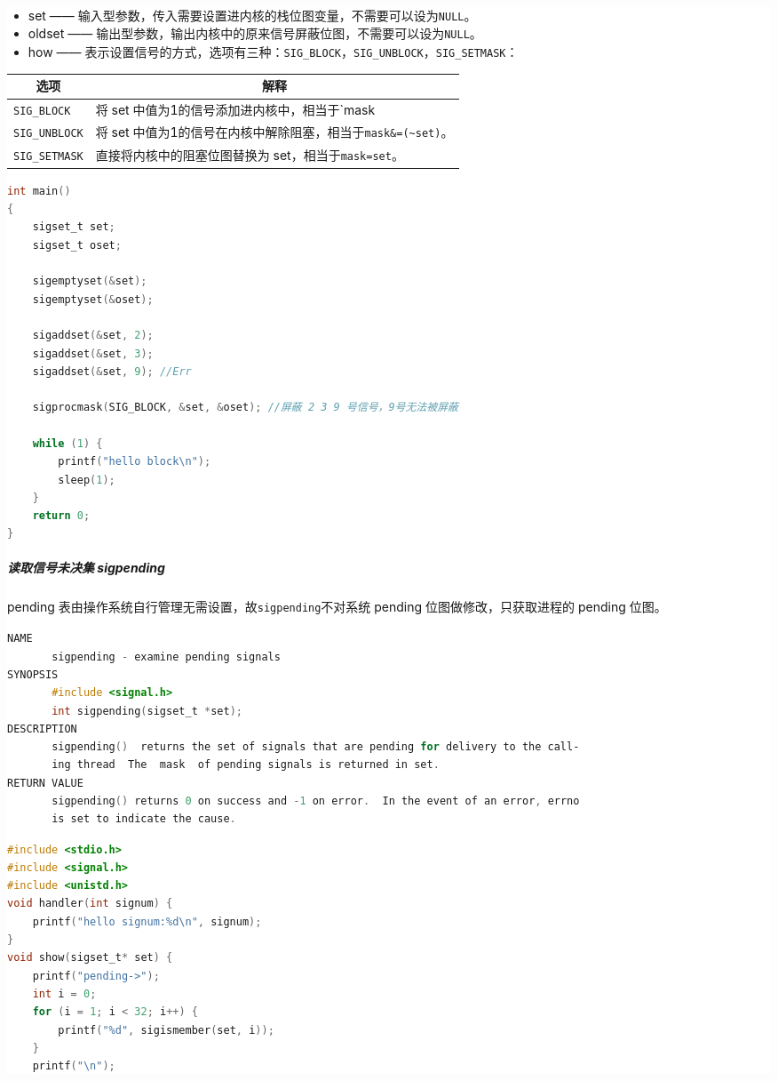 - set —— 输入型参数，传入需要设置进内核的栈位图变量，不需要可以设为`NULL`。
- oldset —— 输出型参数，输出内核中的原来信号屏蔽位图，不需要可以设为`NULL`。
- how —— 表示设置信号的方式，选项有三种：`SIG_BLOCK`，`SIG_UNBLOCK`，`SIG_SETMASK`：

| 选项          | 解释                                                         |
| ------------- | ------------------------------------------------------------ |
| `SIG_BLOCK`   | 将 set 中值为1的信号添加进内核中，相当于`mask|=set`。        |
| `SIG_UNBLOCK` | 将 set 中值为1的信号在内核中解除阻塞，相当于`mask&=(~set)`。 |
| `SIG_SETMASK` | 直接将内核中的阻塞位图替换为 set，相当于`mask=set`。         |

```c
int main()
{
    sigset_t set;
    sigset_t oset;

    sigemptyset(&set);
    sigemptyset(&oset);

    sigaddset(&set, 2);
    sigaddset(&set, 3);
    sigaddset(&set, 9); //Err

    sigprocmask(SIG_BLOCK, &set, &oset); //屏蔽 2 3 9 号信号，9号无法被屏蔽

    while (1) {
        printf("hello block\n");
        sleep(1);
    }
    return 0;
}
```

##### 读取信号未决集 sigpending

pending 表由操作系统自行管理无需设置，故`sigpending`不对系统 pending 位图做修改，只获取进程的 pending 位图。

```c
NAME
       sigpending - examine pending signals
SYNOPSIS
       #include <signal.h>
       int sigpending(sigset_t *set);
DESCRIPTION
       sigpending()  returns the set of signals that are pending for delivery to the call‐
       ing thread  The  mask  of pending signals is returned in set.
RETURN VALUE
       sigpending() returns 0 on success and -1 on error.  In the event of an error, errno
       is set to indicate the cause.
```

```c
#include <stdio.h>
#include <signal.h>
#include <unistd.h>
void handler(int signum) {
    printf("hello signum:%d\n", signum);
}
void show(sigset_t* set) {
    printf("pending->");
    int i = 0;
    for (i = 1; i < 32; i++) {
        printf("%d", sigismember(set, i));
    }
    printf("\n");
```